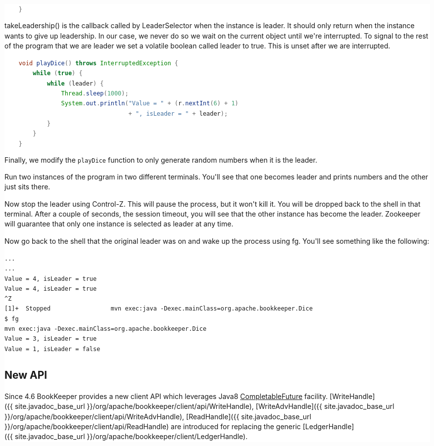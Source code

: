```java
    }
```

takeLeadership() is the callback called by LeaderSelector when the instance is leader. It should only return when the instance wants to give up leadership. In our case, we never do so we wait on the current object until we're interrupted. To signal to the rest of the program that we are leader we set a volatile boolean called leader to true. This is unset after we are interrupted.

```java
    void playDice() throws InterruptedException {
        while (true) {
            while (leader) {
                Thread.sleep(1000);
                System.out.println("Value = " + (r.nextInt(6) + 1)
                                   + ", isLeader = " + leader);
            }
        }
    }
```

Finally, we modify the `playDice` function to only generate random numbers when it is the leader.

Run two instances of the program in two different terminals. You'll see that one becomes leader and prints numbers and the other just sits there.

Now stop the leader using Control-Z. This will pause the process, but it won't kill it. You will be dropped back to the shell in that terminal. After a couple of seconds, the session timeout, you will see that the other instance has become the leader. Zookeeper will guarantee that only one instance is selected as leader at any time.

Now go back to the shell that the original leader was on and wake up the process using fg. You'll see something like the following:

```shell
...
...
Value = 4, isLeader = true
Value = 4, isLeader = true
^Z
[1]+  Stopped                 mvn exec:java -Dexec.mainClass=org.apache.bookkeeper.Dice
$ fg
mvn exec:java -Dexec.mainClass=org.apache.bookkeeper.Dice
Value = 3, isLeader = true
Value = 1, isLeader = false
```

## New API

Since 4.6 BookKeeper provides a new client API which leverages Java8 [CompletableFuture](https://docs.oracle.com/javase/8/docs/api/java/util/concurrent/CompletableFuture.html) facility.
[WriteHandle]({{ site.javadoc_base_url }}/org/apache/bookkeeper/client/api/WriteHandle), [WriteAdvHandle]({{ site.javadoc_base_url }}/org/apache/bookkeeper/client/api/WriteAdvHandle), [ReadHandle]({{ site.javadoc_base_url }}/org/apache/bookkeeper/client/api/ReadHandle) are introduced for replacing the generic [LedgerHandle]({{ site.javadoc_base_url }}/org/apache/bookkeeper/client/LedgerHandle).
